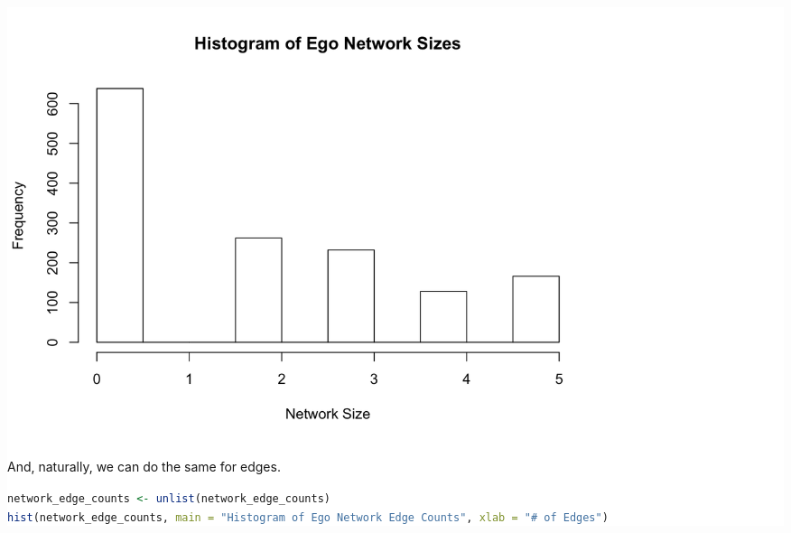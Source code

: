 <img src="08-Ego-Networks_files/figure-html/unnamed-chunk-17-1.png" width="672" />


And, naturally, we can do the same for edges. 

```r
network_edge_counts <- unlist(network_edge_counts)
hist(network_edge_counts, main = "Histogram of Ego Network Edge Counts", xlab = "# of Edges")
```
